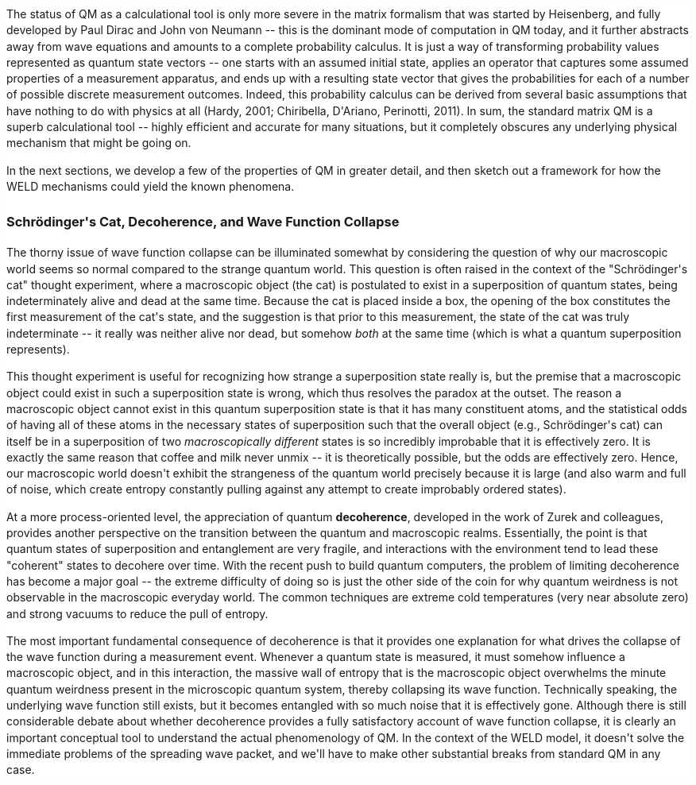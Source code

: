 The status of QM as a calculational tool is only more severe in the matrix formalism that was started by Heisenberg, and fully developed by Paul Dirac and John von Neumann -- this is the dominant mode of computation in QM today, and it further abstracts away from wave equations and amounts to a complete probability calculus. It is just a way of transforming probability values represented as quantum state vectors -- one starts with an assumed initial state, applies an operator that captures some assumed properties of a measurement apparatus, and ends up with a resulting state vector that gives the probabilities for each of a number of possible discrete measurement outcomes. Indeed, this probability calculus can be derived from several basic assumptions that have nothing to do with physics at all (Hardy, 2001; Chiribella, D'Ariano, Perinotti, 2011). In sum, the standard matrix QM is a superb calculational tool -- highly efficient and accurate for many situations, but it completely obscures any underlying physical mechanism that might be going on.

In the next sections, we develop a few of the properties of QM in greater detail, and then sketch out a framework for how the WELD mechanisms could yield the known phenomena.

### Schrödinger's Cat, Decoherence, and Wave Function Collapse

The thorny issue of wave function collapse can be illuminated somewhat by considering the question of why our macroscopic world seems so normal compared to the strange quantum world. This question is often raised in the context of the "Schrödinger's cat" thought experiment, where a macroscopic object (the cat) is postulated to exist in a superposition of quantum states, being indeterminately alive and dead at the same time. Because the cat is placed inside a box, the opening of the box constitutes the first measurement of the cat's state, and the suggestion is that prior to this measurement, the state of the cat was truly indeterminate -- it really was neither alive nor dead, but somehow *both* at the same time (which is what a quantum superposition represents).

This thought experiment is useful for recognizing how strange a superposition state really is, but the premise that a macroscopic object could exist in such a superposition state is wrong, which thus resolves the paradox at the outset. The reason a macroscopic object cannot exist in this quantum superposition state is that it has many constituent atoms, and the statistical odds of having all of these atoms in the necessary states of superposition such that the overall object (e.g., Schrödinger's cat) can itself be in a superposition of two *macroscopically different* states is so incredibly improbable that it is effectively zero. It is exactly the same reason that coffee and milk never unmix -- it is theoretically possible, but the odds are effectively zero. Hence, our macroscopic world doesn't exhibit the strangeness of the quantum world precisely because it is large (and also warm and full of noise, which create entropy constantly pulling against any attempt to create improbably ordered states).

At a more process-oriented level, the appreciation of quantum **decoherence**, developed in the work of Zurek and colleagues, provides another perspective on the transition between the quantum and macroscopic realms. Essentially, the point is that quantum states of superposition and entanglement are very fragile, and interactions with the environment tend to lead these "coherent" states to decohere over time. With the recent push to build quantum computers, the problem of limiting decoherence has become a major goal -- the extreme difficulty of doing so is just the other side of the coin for why quantum weirdness is not observable in the macroscopic everyday world. The common techniques are extreme cold temperatures (very near absolute zero) and strong vacuums to reduce the pull of entropy.

The most important fundamental consequence of decoherence is that it provides one explanation for what drives the collapse of the wave function during a measurement event. Whenever a quantum state is measured, it must somehow influence a macroscopic object, and in this interaction, the massive wall of entropy that is the macroscopic object overwhelms the minute quantum weirdness present in the microscopic quantum system, thereby collapsing its wave function. Technically speaking, the underlying wave function still exists, but it becomes entangled with so much noise that it is effectively gone. Although there is still considerable debate about whether decoherence provides a fully satisfactory account of wave function collapse, it is clearly an important conceptual tool to understand the actual phenomenology of QM. In the context of the WELD model, it doesn't solve the immediate problems of the spreading wave packet, and we'll have to make other substantial breaks from standard QM in any case.
